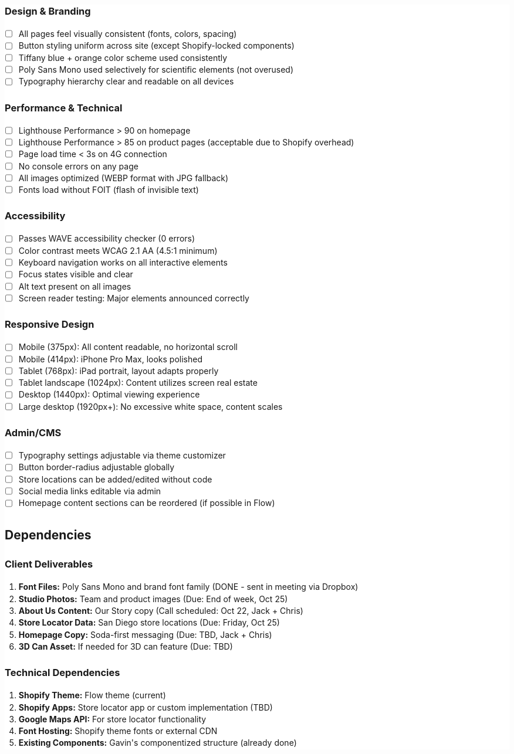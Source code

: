 ### Design & Branding
- [ ] All pages feel visually consistent (fonts, colors, spacing)
- [ ] Button styling uniform across site (except Shopify-locked components)
- [ ] Tiffany blue + orange color scheme used consistently
- [ ] Poly Sans Mono used selectively for scientific elements (not overused)
- [ ] Typography hierarchy clear and readable on all devices

### Performance & Technical
- [ ] Lighthouse Performance > 90 on homepage
- [ ] Lighthouse Performance > 85 on product pages (acceptable due to Shopify overhead)
- [ ] Page load time < 3s on 4G connection
- [ ] No console errors on any page
- [ ] All images optimized (WEBP format with JPG fallback)
- [ ] Fonts load without FOIT (flash of invisible text)

### Accessibility
- [ ] Passes WAVE accessibility checker (0 errors)
- [ ] Color contrast meets WCAG 2.1 AA (4.5:1 minimum)
- [ ] Keyboard navigation works on all interactive elements
- [ ] Focus states visible and clear
- [ ] Alt text present on all images
- [ ] Screen reader testing: Major elements announced correctly

### Responsive Design
- [ ] Mobile (375px): All content readable, no horizontal scroll
- [ ] Mobile (414px): iPhone Pro Max, looks polished
- [ ] Tablet (768px): iPad portrait, layout adapts properly
- [ ] Tablet landscape (1024px): Content utilizes screen real estate
- [ ] Desktop (1440px): Optimal viewing experience
- [ ] Large desktop (1920px+): No excessive white space, content scales

### Admin/CMS
- [ ] Typography settings adjustable via theme customizer
- [ ] Button border-radius adjustable globally
- [ ] Store locations can be added/edited without code
- [ ] Social media links editable via admin
- [ ] Homepage content sections can be reordered (if possible in Flow)

## Dependencies

### Client Deliverables
1. **Font Files:** Poly Sans Mono and brand font family (DONE - sent in meeting via Dropbox)
2. **Studio Photos:** Team and product images (Due: End of week, Oct 25)
3. **About Us Content:** Our Story copy (Call scheduled: Oct 22, Jack + Chris)
4. **Store Locator Data:** San Diego store locations (Due: Friday, Oct 25)
5. **Homepage Copy:** Soda-first messaging (Due: TBD, Jack + Chris)
6. **3D Can Asset:** If needed for 3D can feature (Due: TBD)

### Technical Dependencies
1. **Shopify Theme:** Flow theme (current)
2. **Shopify Apps:** Store locator app or custom implementation (TBD)
3. **Google Maps API:** For store locator functionality
4. **Font Hosting:** Shopify theme fonts or external CDN
5. **Existing Components:** Gavin's componentized structure (already done)
